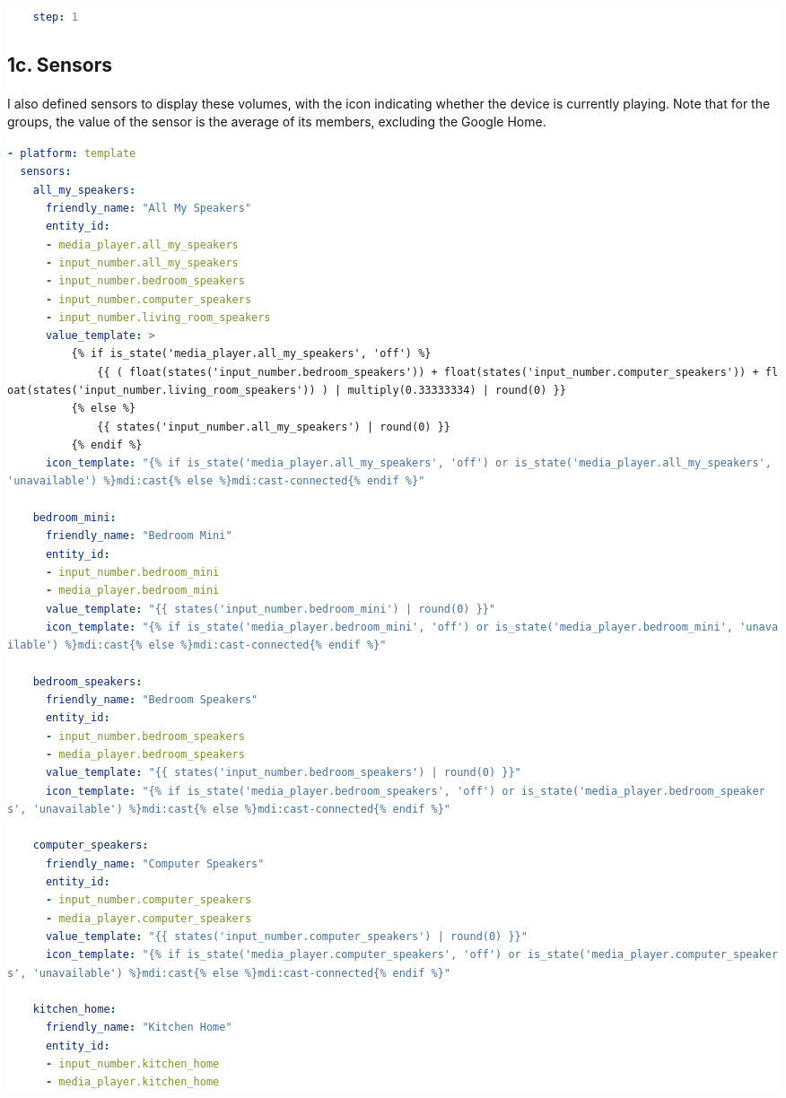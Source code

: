 ```yaml
    step: 1
```


## 1c. Sensors

I also defined sensors to display these volumes, with the icon indicating whether the device is currently playing.  Note that for the groups, the value of the sensor is the average of its members, excluding the Google Home.  

```yaml
- platform: template
  sensors:
    all_my_speakers:
      friendly_name: "All My Speakers"
      entity_id:
      - media_player.all_my_speakers
      - input_number.all_my_speakers
      - input_number.bedroom_speakers
      - input_number.computer_speakers
      - input_number.living_room_speakers
      value_template: >
          {% if is_state('media_player.all_my_speakers', 'off') %}
              {{ ( float(states('input_number.bedroom_speakers')) + float(states('input_number.computer_speakers')) + float(states('input_number.living_room_speakers')) ) | multiply(0.33333334) | round(0) }}
          {% else %}
              {{ states('input_number.all_my_speakers') | round(0) }}
          {% endif %}
      icon_template: "{% if is_state('media_player.all_my_speakers', 'off') or is_state('media_player.all_my_speakers', 'unavailable') %}mdi:cast{% else %}mdi:cast-connected{% endif %}"

    bedroom_mini:
      friendly_name: "Bedroom Mini"
      entity_id:
      - input_number.bedroom_mini
      - media_player.bedroom_mini
      value_template: "{{ states('input_number.bedroom_mini') | round(0) }}"
      icon_template: "{% if is_state('media_player.bedroom_mini', 'off') or is_state('media_player.bedroom_mini', 'unavailable') %}mdi:cast{% else %}mdi:cast-connected{% endif %}"

    bedroom_speakers:
      friendly_name: "Bedroom Speakers"
      entity_id:
      - input_number.bedroom_speakers
      - media_player.bedroom_speakers
      value_template: "{{ states('input_number.bedroom_speakers') | round(0) }}"
      icon_template: "{% if is_state('media_player.bedroom_speakers', 'off') or is_state('media_player.bedroom_speakers', 'unavailable') %}mdi:cast{% else %}mdi:cast-connected{% endif %}"

    computer_speakers:
      friendly_name: "Computer Speakers"
      entity_id:
      - input_number.computer_speakers
      - media_player.computer_speakers
      value_template: "{{ states('input_number.computer_speakers') | round(0) }}"
      icon_template: "{% if is_state('media_player.computer_speakers', 'off') or is_state('media_player.computer_speakers', 'unavailable') %}mdi:cast{% else %}mdi:cast-connected{% endif %}"

    kitchen_home:
      friendly_name: "Kitchen Home"
      entity_id:
      - input_number.kitchen_home
      - media_player.kitchen_home
```